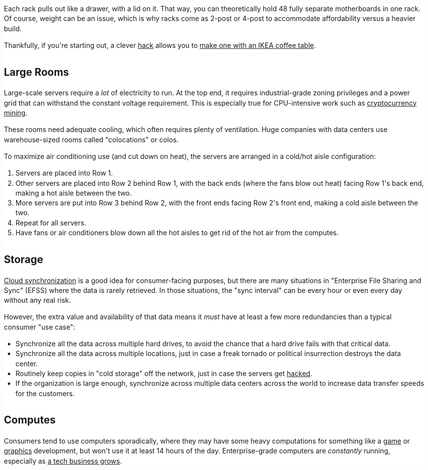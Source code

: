 Each rack pulls out like a drawer, with a lid on it. That way, you can theoretically hold 48 fully separate motherboards in one rack. Of course, weight can be an issue, which is why racks come as 2-post or 4-post to accommodate affordability versus a heavier build.

Thankfully, if you're starting out, a clever [hack](hacking.md) allows you to [make one with an IKEA coffee table](https://wiki.eth0.nl/index.php/LackRack).

## Large Rooms

Large-scale servers require a *lot* of electricity to run. At the top end, it requires industrial-grade zoning privileges and a power grid that can withstand the constant voltage requirement. This is especially true for CPU-intensive work such as [cryptocurrency mining](computers-blockchain.md).

These rooms need adequate cooling, which often requires plenty of ventilation. Huge companies with data centers use warehouse-sized rooms called "colocations" or colos.

To maximize air conditioning use (and cut down on heat), the servers are arranged in a cold/hot aisle configuration:

1. Servers are placed into Row 1.
2. Other servers are placed into Row 2 behind Row 1, with the back ends (where the fans blow out heat) facing Row 1's back end, making a hot aisle between the two.
3. More servers are put into Row 3 behind Row 2, with the front ends facing Row 2's front end, making a cold aisle between the two.
4. Repeat for all servers.
5. Have fans or air conditioners blow down all the hot aisles to get rid of the hot air from the computes.

## Storage

[Cloud synchronization](computers-distsys-cloud.md) is a good idea for consumer-facing purposes, but there are many situations in "Enterprise File Sharing and Sync" (EFSS) where the data is rarely retrieved. In those situations, the "sync interval" can be every hour or even every day without any real risk.

However, the extra value and availability of that data means it *must* have at least a few more redundancies than a typical consumer "use case":

- Synchronize all the data across multiple hard drives, to avoid the chance that a hard drive fails with that critical data.
- Synchronize all the data across multiple locations, just in case a freak tornado or political insurrection destroys the data center.
- Routinely keep copies in "cold storage" off the network, just in case the servers get [hacked](hacking.md).
- If the organization is large enough, synchronize across multiple data centers across the world to increase data transfer speeds for the customers.

## Computes

Consumers tend to use computers sporadically, where they may have some heavy computations for something like a [game](computers-software-gamedev.md) or [graphics](engineering-graphics.md) development, but won't use it at least 14 hours of the day. Enterprise-grade computers are *constantly* running, especially as [a tech business grows](entrepreneur-6_scaling-cs.md).
